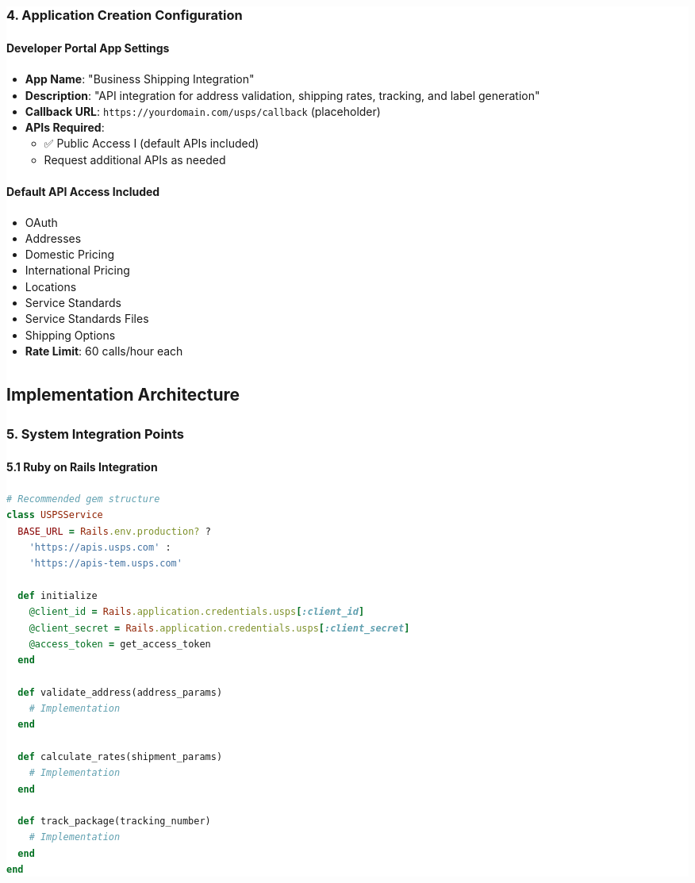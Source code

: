 ### 4. Application Creation Configuration

#### Developer Portal App Settings
- **App Name**: "Business Shipping Integration"
- **Description**: "API integration for address validation, shipping rates, tracking, and label generation"
- **Callback URL**: `https://yourdomain.com/usps/callback` (placeholder)
- **APIs Required**: 
  - ✅ Public Access I (default APIs included)
  - Request additional APIs as needed

#### Default API Access Included
- OAuth
- Addresses  
- Domestic Pricing
- International Pricing
- Locations
- Service Standards
- Service Standards Files
- Shipping Options
- **Rate Limit**: 60 calls/hour each

## Implementation Architecture

### 5. System Integration Points

#### 5.1 Ruby on Rails Integration
```ruby
# Recommended gem structure
class USPSService
  BASE_URL = Rails.env.production? ? 
    'https://apis.usps.com' : 
    'https://apis-tem.usps.com'
    
  def initialize
    @client_id = Rails.application.credentials.usps[:client_id]
    @client_secret = Rails.application.credentials.usps[:client_secret]
    @access_token = get_access_token
  end
  
  def validate_address(address_params)
    # Implementation
  end
  
  def calculate_rates(shipment_params)
    # Implementation  
  end
  
  def track_package(tracking_number)
    # Implementation
  end
end
```
